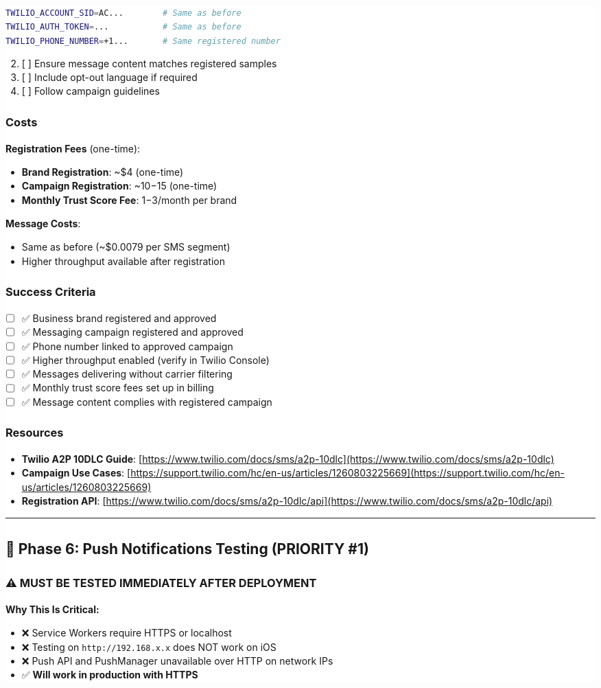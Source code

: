    ```bash
   TWILIO_ACCOUNT_SID=AC...        # Same as before
   TWILIO_AUTH_TOKEN=...           # Same as before
   TWILIO_PHONE_NUMBER=+1...       # Same registered number
   ```

2. [ ] Ensure message content matches registered samples
3. [ ] Include opt-out language if required
4. [ ] Follow campaign guidelines

### Costs

**Registration Fees** (one-time):

- **Brand Registration**: ~$4 (one-time)
- **Campaign Registration**: ~$10-$15 (one-time)
- **Monthly Trust Score Fee**: $1-$3/month per brand

**Message Costs**:

- Same as before (~$0.0079 per SMS segment)
- Higher throughput available after registration

### Success Criteria

- [ ] ✅ Business brand registered and approved
- [ ] ✅ Messaging campaign registered and approved
- [ ] ✅ Phone number linked to approved campaign
- [ ] ✅ Higher throughput enabled (verify in Twilio Console)
- [ ] ✅ Messages delivering without carrier filtering
- [ ] ✅ Monthly trust score fees set up in billing
- [ ] ✅ Message content complies with registered campaign

### Resources

- **Twilio A2P 10DLC Guide**: [https://www.twilio.com/docs/sms/a2p-10dlc](https://www.twilio.com/docs/sms/a2p-10dlc)
- **Campaign Use Cases**: [https://support.twilio.com/hc/en-us/articles/1260803225669](https://support.twilio.com/hc/en-us/articles/1260803225669)
- **Registration API**: [https://www.twilio.com/docs/sms/a2p-10dlc/api](https://www.twilio.com/docs/sms/a2p-10dlc/api)

---

## 🔔 **Phase 6: Push Notifications Testing** (PRIORITY #1)

### ⚠️ MUST BE TESTED IMMEDIATELY AFTER DEPLOYMENT

**Why This Is Critical:**

- ❌ Service Workers require HTTPS or localhost
- ❌ Testing on `http://192.168.x.x` does NOT work on iOS
- ❌ Push API and PushManager unavailable over HTTP on network IPs
- ✅ **Will work in production with HTTPS**
